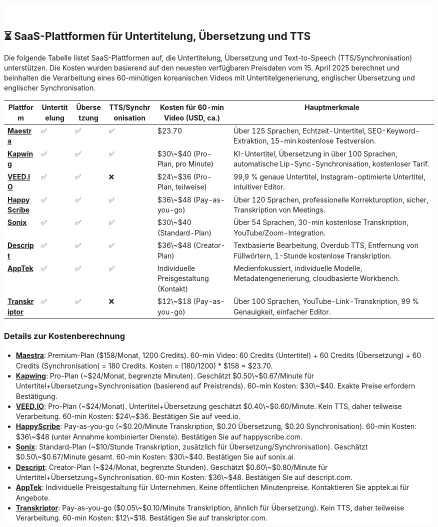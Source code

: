   </tr>
</table>

<br />

## ⏳ SaaS-Plattformen für Untertitelung, Übersetzung und TTS

Die folgende Tabelle listet SaaS-Plattformen auf, die Untertitelung, Übersetzung und Text-to-Speech (TTS/Synchronisation) unterstützen. Die Kosten wurden basierend auf den neuesten verfügbaren Preisdaten vom 15. April 2025 berechnet und beinhalten die Verarbeitung eines 60-minütigen koreanischen Videos mit Untertitelgenerierung, englischer Übersetzung und englischer Synchronisation.

| Plattform | Untertitelung | Übersetzung | TTS/Synchronisation | Kosten für 60-min Video (USD, ca.) | Hauptmerkmale |
| --- | --- | --- | --- | --- | --- |
| **[Maestra](https://maestra.ai)** | ✅ | ✅ | ✅ | $23.70 | Über 125 Sprachen, Echtzeit-Untertitel, SEO-Keyword-Extraktion, 15-min kostenlose Testversion. |
| **[Kapwing](https://www.kapwing.com)** | ✅ | ✅ | ✅ | $30\~$40 (Pro-Plan, pro Minute) | KI-Untertitel, Übersetzung in über 100 Sprachen, automatische Lip-Sync-Synchronisation, kostenloser Tarif. |
| **[VEED.IO](https://www.veed.io)** | ✅ | ✅ | ❌ | $24\~$36 (Pro-Plan, teilweise) | 99,9 % genaue Untertitel, Instagram-optimierte Untertitel, intuitiver Editor. |
| **[HappyScribe](https://happyscribe.com)** | ✅ | ✅ | ✅ | $36\~$48 (Pay-as-you-go) | Über 120 Sprachen, professionelle Korrekturoption, sicher, Transkription von Meetings. |
| **[Sonix](https://sonix.ai)** | ✅ | ✅ | ✅ | $30\~$40 (Standard-Plan) | Über 54 Sprachen, 30-min kostenlose Transkription, YouTube/Zoom-Integration. |
| **[Descript](https://descript.com)** | ✅ | ✅ | ✅ | $36\~$48 (Creator-Plan) | Textbasierte Bearbeitung, Overdub TTS, Entfernung von Füllwörtern, 1-Stunde kostenlose Transkription. |
| **[AppTek](https://apptek.ai)** | ✅ | ✅ | ✅ | Individuelle Preisgestaltung (Kontakt) | Medienfokussiert, individuelle Modelle, Metadatengenerierung, cloudbasierte Workbench. |
| **[Transkriptor](https://transkriptor.com)** | ✅ | ✅ | ❌ | $12\~$18 (Pay-as-you-go) | Über 100 Sprachen, YouTube-Link-Transkription, 99 % Genauigkeit, einfacher Editor. |

### Details zur Kostenberechnung

- **[Maestra](https://maestra.ai)**: Premium-Plan ($158/Monat, 1200 Credits). 60-min Video: 60 Credits (Untertitel) + 60 Credits (Übersetzung) + 60 Credits (Synchronisation) = 180 Credits. Kosten = (180/1200) \* $158 = $23.70.
- **[Kapwing](https://www.kapwing.com)**: Pro-Plan (\~$24/Monat, begrenzte Minuten). Geschätzt $0.50\~$0.67/Minute für Untertitel+Übersetzung+Synchronisation (basierend auf Preistrends). 60-min Kosten: $30\~$40. Exakte Preise erfordern Bestätigung.
- **[VEED.IO](https://www.veed.io)**: Pro-Plan (\~$24/Monat). Untertitel+Übersetzung geschätzt $0.40\~$0.60/Minute. Kein TTS, daher teilweise Verarbeitung. 60-min Kosten: $24\~$36. Bestätigen Sie auf veed.io.
- **[HappyScribe](https://happyscribe.com)**: Pay-as-you-go (\~$0.20/Minute Transkription, $0.20 Übersetzung, $0.20 Synchronisation). 60-min Kosten: $36\~$48 (unter Annahme kombinierter Dienste). Bestätigen Sie auf happyscribe.com.
- **[Sonix](https://sonix.ai)**: Standard-Plan (\~$10/Stunde Transkription, zusätzlich für Übersetzung/Synchronisation). Geschätzt $0.50\~$0.67/Minute gesamt. 60-min Kosten: $30\~$40. Bestätigen Sie auf sonix.ai.
- **[Descript](https://descript.com)**: Creator-Plan (\~$24/Monat, begrenzte Stunden). Geschätzt $0.60\~$0.80/Minute für Untertitel+Übersetzung+Synchronisation. 60-min Kosten: $36\~$48. Bestätigen Sie auf descript.com.
- **[AppTek](https://apptek.ai)**: Individuelle Preisgestaltung für Unternehmen. Keine öffentlichen Minutenpreise. Kontaktieren Sie apptek.ai für Angebote.
- **[Transkriptor](https://transkriptor.com)**: Pay-as-you-go ($0.05\~$0.10/Minute Transkription, ähnlich für Übersetzung). Kein TTS, daher teilweise Verarbeitung. 60-min Kosten: $12\~$18. Bestätigen Sie auf transkriptor.com.
